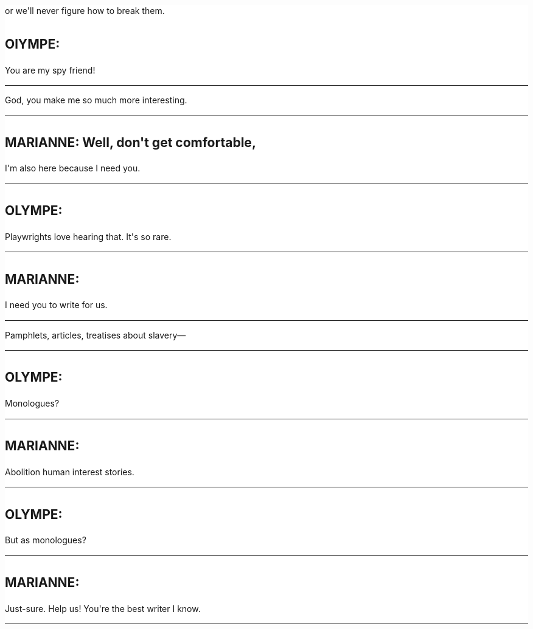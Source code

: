 
or we'll never figure how to break them.

 
## OlYMPE: 
You are my spy friend! 

---


God, you make me so much more interesting. 

---

## MARIANNE: Well, don't get comfortable, 
I'm also here because I need you. 

---

## OLYMPE:
Playwrights love hearing that. It's so rare. 

---

## MARIANNE: 
I need you to write for us. 

---


Pamphlets, articles, treatises about slavery— 

---

## OLYMPE:
Monologues? 

---

## MARIANNE: 
Abolition human interest stories. 

---

## OLYMPE:
But as monologues? 

---

## MARIANNE: 
Just-sure. Help us! You're the best writer I know. 

---